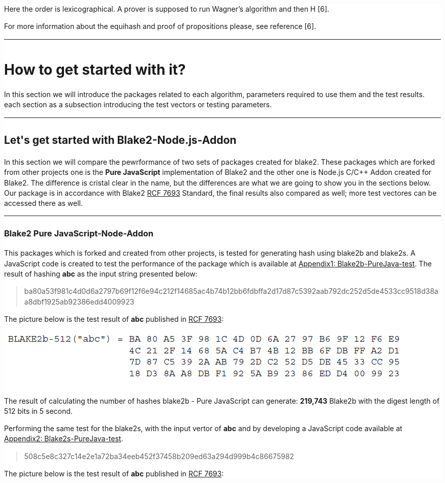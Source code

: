 Here the order is lexicographical. A prover is supposed to run Wagner’s algorithm and then H [6].

For more information about the equihash and proof of propositions please, see reference [6].

----------

<h1 id="HTGSG">How to get started with it?</h1>

In this section we will introduce the packages related to each algorithm, parameters required to use them and the test results. each section as a subsection introducing the test vectors or testing parameters.


----------


<h2 id="LGSB2">Let's get started with Blake2-Node.js-Addon</h2>

In this section we will compare the pewrformance of two sets of packages created for blake2. These packages which are forked from other projects one is the **Pure JavaScript** implementation of Blake2 and the other one is Node.js C/C++ Addon created for Blake2. The difference is cristal clear in the name, but the differences are what we are going to show you in the sections below. Our package is in accordance with Blake2 [RCF 7693](https://tools.ietf.org/html/rfc7693) Standard, the final results also compared as well; more test vectores can be accessed there as well.

----------

<h3 id="LGSB2PJ">Blake2 Pure JavaScript-Node-Addon</h3>

This packages which is forked and created from other projects, is tested for generating hash using blake2b and blake2s. A JavaScript code is created to test the performance of the package which is available at <a href="#APPX1">Appendix1: Blake2b-PureJava-test</a>. The result of hashing **abc** as the input string presented below:

>ba80a53f981c4d0d6a2797b69f12f6e94c212f14685ac4b74b12bb6fdbffa2d17d87c5392aab792dc252d5de4533cc9518d38aa8dbf1925ab92386edd4009923

The picture below is the test result of **abc** published in [RCF 7693](https://tools.ietf.org/html/rfc7693):

![](./TrustNote_TR_2018_01/32.png)

The result of calculating the number of hashes blake2b - Pure JavaScript can generate: **219,743** Blake2b with the digest length of 512 bits in 5 second.

Performing the same test for the blake2s, with the input vertor of **abc** and by developing a JavaScript code available at <a href="#APPX2">Appendix2: Blake2s-PureJava-test</a>.

> 508c5e8c327c14e2e1a72ba34eeb452f37458b209ed63a294d999b4c86675982

The picture below is the test result of **abc** published in [RCF 7693](https://tools.ietf.org/html/rfc7693):
